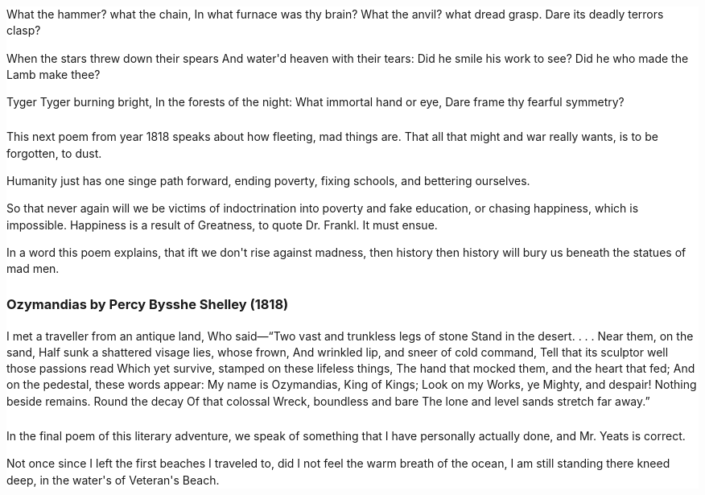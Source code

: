 What the hammer? what the chain,
In what furnace was thy brain?
What the anvil? what dread grasp.
Dare its deadly terrors clasp?

When the stars threw down their spears
And water'd heaven with their tears:
Did he smile his work to see?
Did he who made the Lamb make thee?

Tyger Tyger burning bright,
In the forests of the night:
What immortal hand or eye,
Dare frame thy fearful symmetry?

###

This next poem from year 1818 speaks about how fleeting,
mad things are. That all that might and war really wants, is to be forgotten, to dust.

Humanity just has one singe path forward,
ending poverty, fixing schools, and bettering ourselves.

So that never again will we be victims of indoctrination into poverty and fake education,
or chasing happiness, which is impossible. Happiness is a result of Greatness, to quote Dr. Frankl. It must ensue.

In a word this poem explains, that ift we don't rise against madness,
then history then history will bury us beneath the statues of mad men.

### Ozymandias by Percy Bysshe Shelley (1818)

I met a traveller from an antique land,
Who said—“Two vast and trunkless legs of stone
Stand in the desert. . . . Near them, on the sand,
Half sunk a shattered visage lies, whose frown,
And wrinkled lip, and sneer of cold command,
Tell that its sculptor well those passions read
Which yet survive, stamped on these lifeless things,
The hand that mocked them, and the heart that fed;
And on the pedestal, these words appear:
My name is Ozymandias, King of Kings;
Look on my Works, ye Mighty, and despair!
Nothing beside remains. Round the decay
Of that colossal Wreck, boundless and bare
The lone and level sands stretch far away.”

###

In the final poem of this literary adventure,
we speak of something that I have personally actually done, and Mr. Yeats is correct.

Not once since I left the first beaches I traveled to,
did I not feel the warm breath of the ocean, I am still standing there kneed deep, in the water's of Veteran's Beach.
